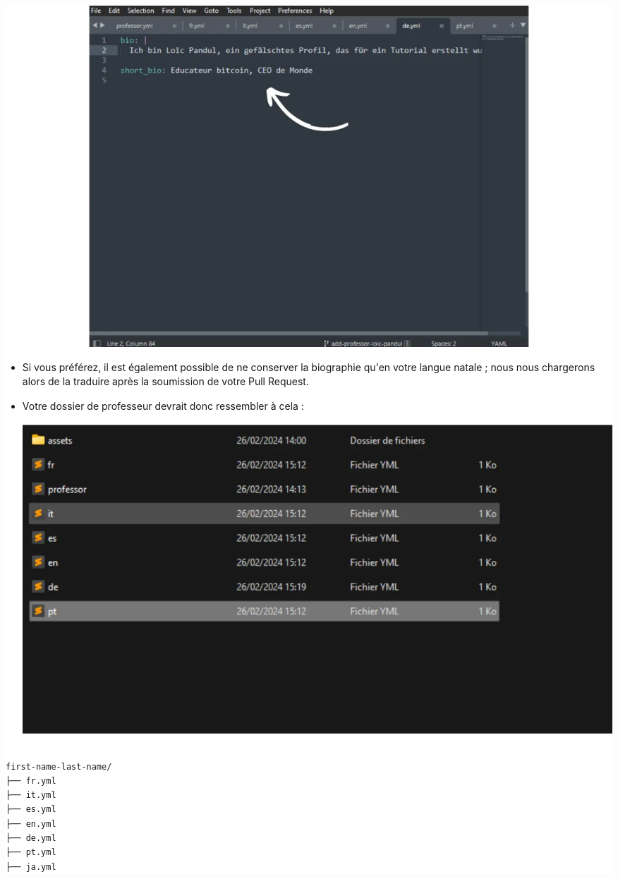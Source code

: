 ![tutorial](assets/22.webp)
- Si vous préférez, il est également possible de ne conserver la biographie qu'en votre langue natale ; nous nous chargerons alors de la traduire après la soumission de votre Pull Request.

- Votre dossier de professeur devrait donc ressembler à cela :
![tutorial](assets/23.webp)
```plaintext
first-name-last-name/
├── fr.yml
├── it.yml
├── es.yml
├── en.yml
├── de.yml
├── pt.yml
├── ja.yml
```